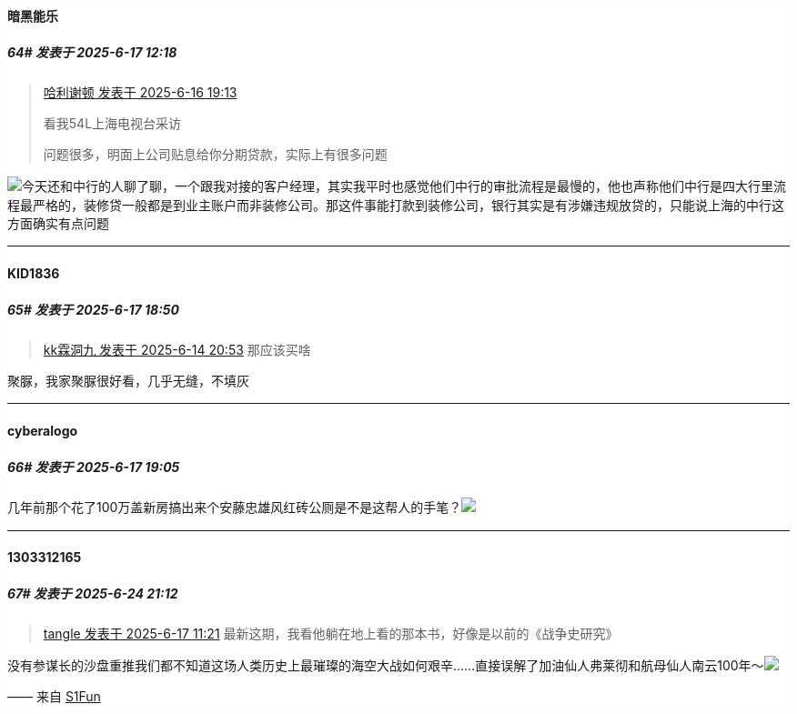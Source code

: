 ####  暗黑能乐  
##### 64#       发表于 2025-6-17 12:18

<blockquote><a href="httphttps://stage1st.com/2b/forum.php?mod=redirect&amp;goto=findpost&amp;pid=67949433&amp;ptid=2253836" target="_blank">哈利谢顿 发表于 2025-6-16 19:13</a>

看我54L上海电视台采访

问题很多，明面上公司贴息给你分期贷款，实际上有很多问题</blockquote>
<img src="https://static.stage1st.com/image/smiley/face2017/254.png" referrerpolicy="no-referrer">今天还和中行的人聊了聊，一个跟我对接的客户经理，其实我平时也感觉他们中行的审批流程是最慢的，他也声称他们中行是四大行里流程最严格的，装修贷一般都是到业主账户而非装修公司。那这件事能打款到装修公司，银行其实是有涉嫌违规放贷的，只能说上海的中行这方面确实有点问题


*****

####  KID1836  
##### 65#       发表于 2025-6-17 18:50

<blockquote><a href="httphttps://stage1st.com/2b/forum.php?mod=redirect&amp;goto=findpost&amp;pid=67938797&amp;ptid=2253836" target="_blank">kk霖洞九 发表于 2025-6-14 20:53</a>
那应该买啥</blockquote>
聚脲，我家聚脲很好看，几乎无缝，不填灰


*****

####  cyberalogo  
##### 66#       发表于 2025-6-17 19:05

几年前那个花了100万盖新房搞出来个安藤忠雄风红砖公厕是不是这帮人的手笔？<img src="https://static.stage1st.com/image/smiley/face2017/049.png" referrerpolicy="no-referrer">

*****

####  1303312165  
##### 67#       发表于 2025-6-24 21:12

<blockquote><a href="httphttps://stage1st.com/2b/forum.php?mod=redirect&amp;goto=findpost&amp;pid=67952581&amp;ptid=2253836" target="_blank">tangle 发表于 2025-6-17 11:21</a>
最新这期，我看他躺在地上看的那本书，好像是以前的《战争史研究》</blockquote>
没有参谋长的沙盘重推我们都不知道这场人类历史上最璀璨的海空大战如何艰辛……直接误解了加油仙人弗莱彻和航母仙人南云100年～<img src="https://static.stage1st.com/image/smiley/face2017/068.png" referrerpolicy="no-referrer">

—— 来自 [S1Fun](https://s1fun.koalcat.com)

